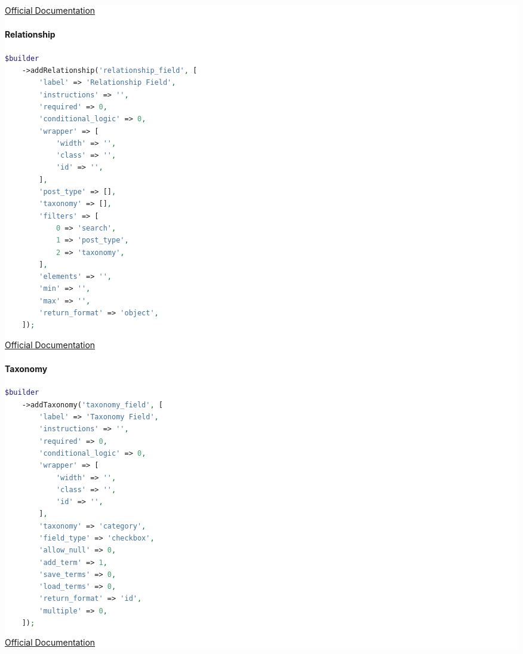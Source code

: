 [Official Documentation](https://www.advancedcustomfields.com/resources/page-link)

#### Relationship
```php
$builder
    ->addRelationship('relationship_field', [
        'label' => 'Relationship Field',
        'instructions' => '',
        'required' => 0,
        'conditional_logic' => 0,
        'wrapper' => [
            'width' => '',
            'class' => '',
            'id' => '',
        ],
        'post_type' => [],
        'taxonomy' => [],
        'filters' => [
            0 => 'search',
            1 => 'post_type',
            2 => 'taxonomy',
        ],
        'elements' => '',
        'min' => '',
        'max' => '',
        'return_format' => 'object',
    ]);
```
[Official Documentation](https://www.advancedcustomfields.com/resources/relationship)

#### Taxonomy
```php
$builder
    ->addTaxonomy('taxonomy_field', [
        'label' => 'Taxonomy Field',
        'instructions' => '',
        'required' => 0,
        'conditional_logic' => 0,
        'wrapper' => [
            'width' => '',
            'class' => '',
            'id' => '',
        ],
        'taxonomy' => 'category',
        'field_type' => 'checkbox',
        'allow_null' => 0,
        'add_term' => 1,
        'save_terms' => 0,
        'load_terms' => 0,
        'return_format' => 'id',
        'multiple' => 0,
    ]);
```
[Official Documentation](https://www.advancedcustomfields.com/resources/taxonomy)
